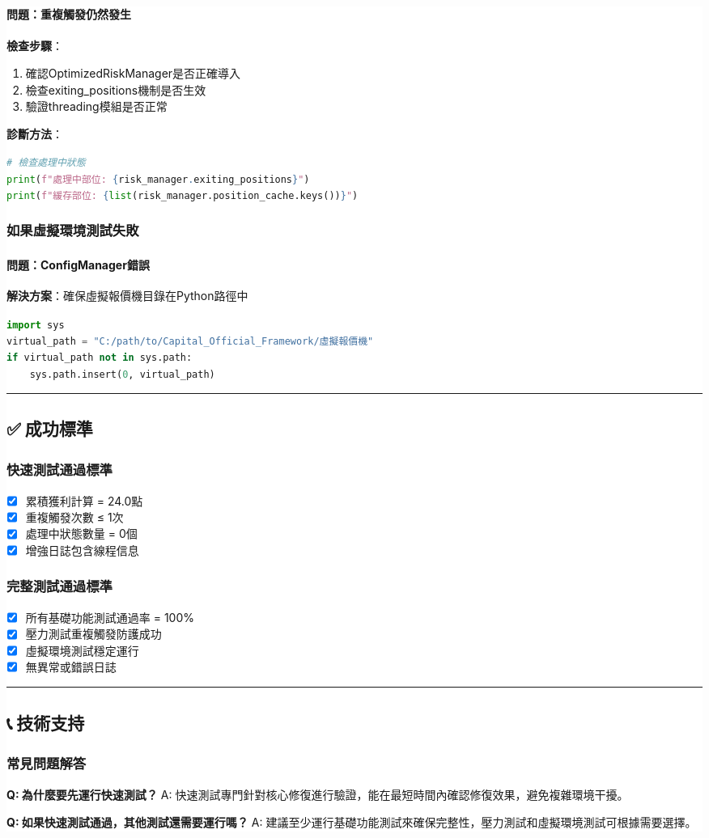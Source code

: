 #### 問題：重複觸發仍然發生
**檢查步驟**：
1. 確認OptimizedRiskManager是否正確導入
2. 檢查exiting_positions機制是否生效
3. 驗證threading模組是否正常

**診斷方法**：
```python
# 檢查處理中狀態
print(f"處理中部位: {risk_manager.exiting_positions}")
print(f"緩存部位: {list(risk_manager.position_cache.keys())}")
```

### 如果虛擬環境測試失敗

#### 問題：ConfigManager錯誤
**解決方案**：確保虛擬報價機目錄在Python路徑中
```python
import sys
virtual_path = "C:/path/to/Capital_Official_Framework/虛擬報價機"
if virtual_path not in sys.path:
    sys.path.insert(0, virtual_path)
```

---

## ✅ 成功標準

### 快速測試通過標準
- [x] 累積獲利計算 = 24.0點
- [x] 重複觸發次數 ≤ 1次
- [x] 處理中狀態數量 = 0個
- [x] 增強日誌包含線程信息

### 完整測試通過標準
- [x] 所有基礎功能測試通過率 = 100%
- [x] 壓力測試重複觸發防護成功
- [x] 虛擬環境測試穩定運行
- [x] 無異常或錯誤日誌

---

## 📞 技術支持

### 常見問題解答

**Q: 為什麼要先運行快速測試？**
A: 快速測試專門針對核心修復進行驗證，能在最短時間內確認修復效果，避免複雜環境干擾。

**Q: 如果快速測試通過，其他測試還需要運行嗎？**
A: 建議至少運行基礎功能測試來確保完整性，壓力測試和虛擬環境測試可根據需要選擇。
